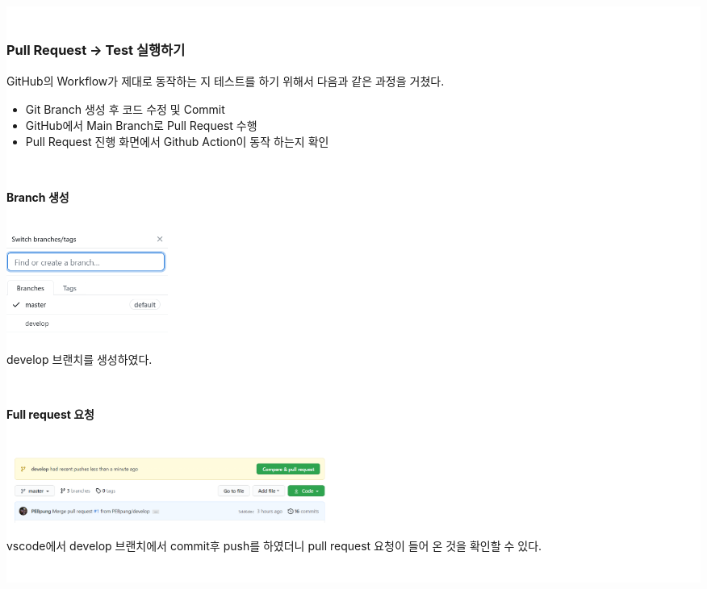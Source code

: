 <br>

### Pull Request → Test 실행하기

GitHub의 Workflow가 제대로 동작하는 지 테스트를 하기 위해서 다음과 같은 과정을 거쳤다. 

- Git Branch 생성 후 코드 수정 및 Commit
- GitHub에서 Main Branch로 Pull Request 수행
- Pull Request 진행 화면에서 Github Action이 동작 하는지 확인

<br>

**Branch 생성**

<br>

<img src="/assets/img/2021-07-24/Untitled%204.png" width="200">

<br>

develop 브랜치를 생성하였다. 

<br>

**Full request 요청** 

<br>

<img src="/assets/img/2021-07-24/Untitled%205.png" width="400">

<br>

vscode에서 develop 브랜치에서 commit후 push를 하였더니 pull request 요청이 들어 온 것을 확인할 수 있다. 

<br>
